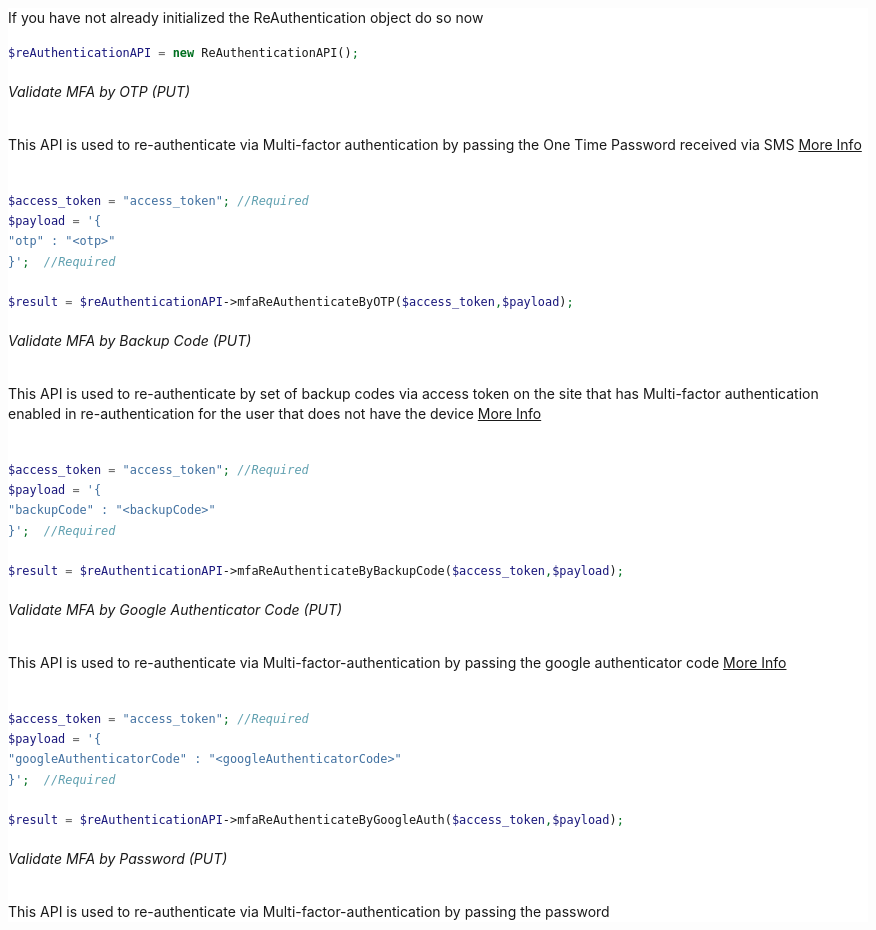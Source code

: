 If you have not already initialized the ReAuthentication object do so now
```php
$reAuthenticationAPI = new ReAuthenticationAPI(); 
```


<h6 id="MFAReAuthenticateByOTP-put-">Validate MFA by OTP (PUT)</h6> 

This API is used to re-authenticate via Multi-factor authentication by passing the One Time Password received via SMS
 [More Info](https://www.loginradius.com/legacy/docs/api/v2/customer-identity-api/re-authentication/mfa/re-auth-by-otp/)

 ```php
 
$access_token = "access_token"; //Required
 $payload = '{
"otp" : "<otp>"
}';  //Required
 
$result = $reAuthenticationAPI->mfaReAuthenticateByOTP($access_token,$payload);
 ```

 
<h6 id="MFAReAuthenticateByBackupCode-put-">Validate MFA by Backup Code (PUT)</h6> 

This API is used to re-authenticate by set of backup codes via access token on the site that has Multi-factor authentication enabled in re-authentication for the user that does not have the device
 [More Info](https://www.loginradius.com/legacy/docs/api/v2/customer-identity-api/re-authentication/mfa/re-auth-by-backup-code/)

 ```php
 
$access_token = "access_token"; //Required
 $payload = '{
"backupCode" : "<backupCode>"
}';  //Required
 
$result = $reAuthenticationAPI->mfaReAuthenticateByBackupCode($access_token,$payload);
 ```

 
<h6 id="MFAReAuthenticateByGoogleAuth-put-">Validate MFA by Google Authenticator Code (PUT)</h6> 

This API is used to re-authenticate via Multi-factor-authentication by passing the google authenticator code
 [More Info](https://www.loginradius.com/legacy/docs/api/v2/customer-identity-api/multi-factor-authentication/re-authentication/re-auth-by-google-authenticator-code)

 ```php
 
$access_token = "access_token"; //Required
 $payload = '{
"googleAuthenticatorCode" : "<googleAuthenticatorCode>"
}';  //Required
 
$result = $reAuthenticationAPI->mfaReAuthenticateByGoogleAuth($access_token,$payload);
 ```

 
<h6 id="MFAReAuthenticateByPassword-put-">Validate MFA by Password (PUT)</h6> 

This API is used to re-authenticate via Multi-factor-authentication by passing the password
